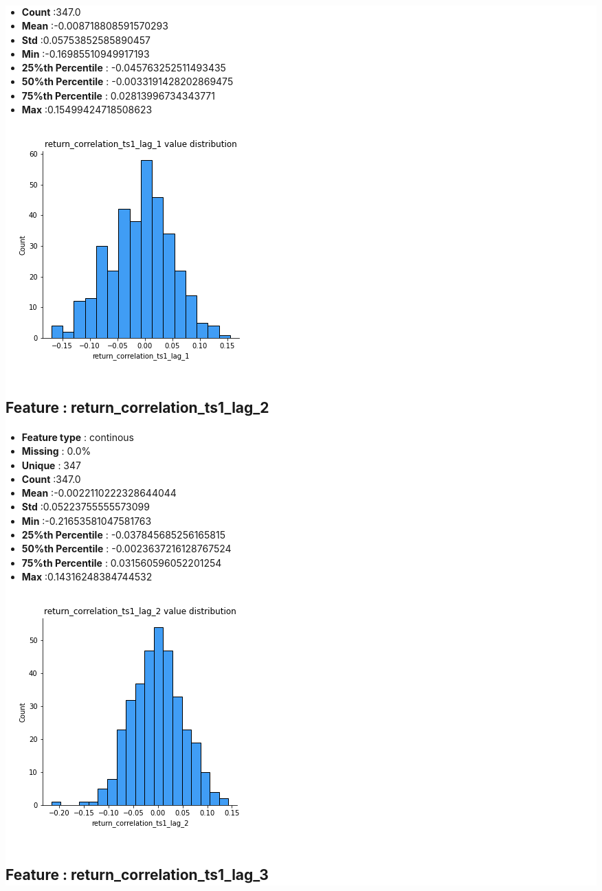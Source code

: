 - **Count** :347.0
- **Mean** :-0.008718808591570293
- **Std** :0.05753852585890457
- **Min** :-0.16985510949917193
- **25%th Percentile** : -0.045763252511493435
- **50%th Percentile** : -0.0033191428202869475
- **75%th Percentile** : 0.02813996734343771
- **Max** :0.15499424718508623

![](return_correlation_ts1_lag_1.png)
## Feature : return_correlation_ts1_lag_2
- **Feature type** : continous
- **Missing** : 0.0%
- **Unique** : 347
- **Count** :347.0
- **Mean** :-0.0022110222328644044
- **Std** :0.05223755555573099
- **Min** :-0.21653581047581763
- **25%th Percentile** : -0.037845685256165815
- **50%th Percentile** : -0.0023637216128767524
- **75%th Percentile** : 0.031560596052201254
- **Max** :0.14316248384744532

![](return_correlation_ts1_lag_2.png)
## Feature : return_correlation_ts1_lag_3